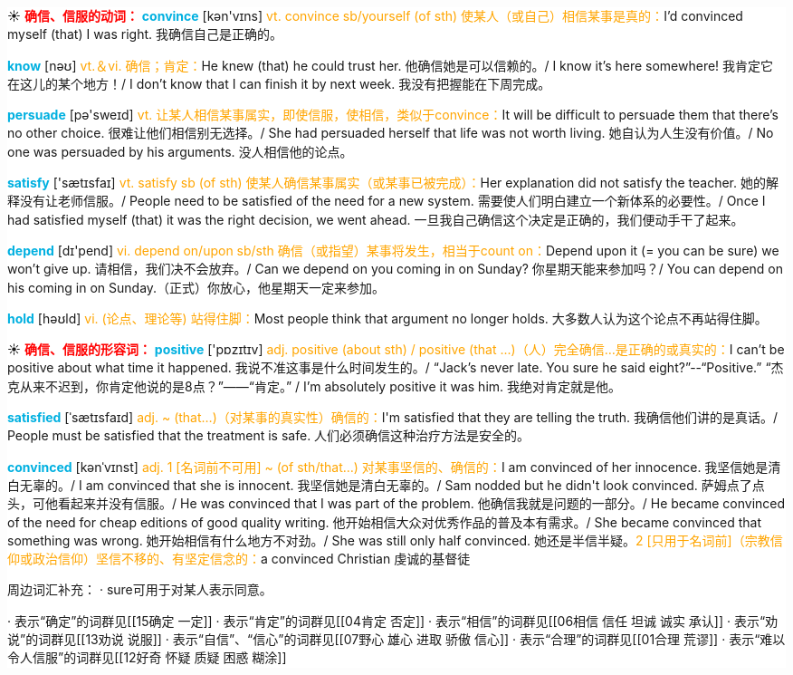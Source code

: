 ☀ <font color="red">**确信、信服的动词：**</font>
<font color="sky blue">**convince**</font> [kən'vɪns] 
<font color="orange">vt. convince sb/yourself (of sth) 使某人（或自己）相信某事是真的：</font>I’d convinced myself (that) I was right. 我确信自己是正确的。

<font color="sky blue">**know**</font> [nəʊ] 
<font color="orange">vt.＆vi. 确信；肯定：</font>He knew (that) he could trust her. 他确信她是可以信赖的。/ I know it’s here somewhere! 我肯定它在这儿的某个地方！/ I don’t know that I can finish it by next week. 我没有把握能在下周完成。

<font color="sky blue">**persuade**</font> [pə'sweɪd] 
<font color="orange">vt. 让某人相信某事属实，即使信服，使相信，类似于convince：</font>It will be difficult to persuade them that there’s no other choice. 很难让他们相信别无选择。/ She had persuaded herself that life was not worth living. 她自认为人生没有价值。/ No one was persuaded by his arguments. 没人相信他的论点。

<font color="sky blue">**satisfy**</font> ['sætɪsfaɪ] 
<font color="orange">vt. satisfy sb (of sth) 使某人确信某事属实（或某事已被完成）：</font>Her explanation did not satisfy the teacher. 她的解释没有让老师信服。/ People need to be satisfied of the need for a new system. 需要使人们明白建立一个新体系的必要性。/ Once I had satisfied myself (that) it was the right decision, we went ahead. 一旦我自己确信这个决定是正确的，我们便动手干了起来。

<font color="sky blue">**depend**</font> [dɪ'pend] 
<font color="orange">vi. depend on/upon sb/sth 确信（或指望）某事将发生，相当于count on：</font>Depend upon it (= you can be sure) we won’t give up. 请相信，我们决不会放弃。/ Can we depend on you coming in on Sunday? 你星期天能来参加吗？/ You can depend on his coming in on Sunday.（正式）你放心，他星期天一定来参加。

<font color="sky blue">**hold**</font> [həʊld] 
<font color="orange">vi. (论点、理论等) 站得住脚：</font>Most people think that argument no longer holds. 大多数人认为这个论点不再站得住脚。

☀ <font color="red">**确信、信服的形容词：**</font>
<font color="sky blue">**positive**</font> ['pɒzɪtɪv] 
<font color="orange">adj. positive (about sth) / positive (that ...)（人）完全确信…是正确的或真实的：</font>I can’t be positive about what time it happened. 我说不准这事是什么时间发生的。/ “Jack’s never late. You sure he said eight?”--“Positive.” “杰克从来不迟到，你肯定他说的是8点？”——“肯定。” / I’m absolutely positive it was him. 我绝对肯定就是他。
           
<font color="sky blue">**satisfied**</font> [ˈsætɪsfaɪd]
<font color="orange">adj. ~ (that…)（对某事的真实性）确信的：</font>I'm satisfied that they are telling the truth. 我确信他们讲的是真话。/ People must be satisfied that the treatment is safe. 人们必须确信这种治疗方法是安全的。
           
<font color="sky blue">**convinced**</font> [kənˈvɪnst]
<font color="orange">adj. 1 [名词前不可用] ~ (of sth/that…) 对某事坚信的、确信的：</font>I am convinced of her innocence. 我坚信她是清白无辜的。/ I am convinced that she is innocent. 我坚信她是清白无辜的。/ Sam nodded but he didn't look convinced. 萨姆点了点头，可他看起来并没有信服。/ He was convinced that I was part of the problem. 他确信我就是问题的一部分。/ He became convinced of the need for cheap editions of good quality writing. 他开始相信大众对优秀作品的普及本有需求。/ She became convinced that something was wrong. 她开始相信有什么地方不对劲。/ She was still only half convinced. 她还是半信半疑。<font color="orange">2 [只用于名词前]（宗教信仰或政治信仰）坚信不移的、有坚定信念的：</font>a convinced Christian 虔诚的基督徒

周边词汇补充：
· sure可用于对某人表示同意。

· 表示“确定”的词群见[[15确定 一定]]
· 表示“肯定”的词群见[[04肯定 否定]]
· 表示“相信”的词群见[[06相信 信任 坦诚 诚实 承认]]
· 表示“劝说”的词群见[[13劝说 说服]]
· 表示“自信”、“信心”的词群见[[07野心 雄心 进取 骄傲 信心]]
· 表示“合理”的词群见[[01合理 荒谬]]
· 表示“难以令人信服”的词群见[[12好奇 怀疑 质疑 困惑 糊涂]]
